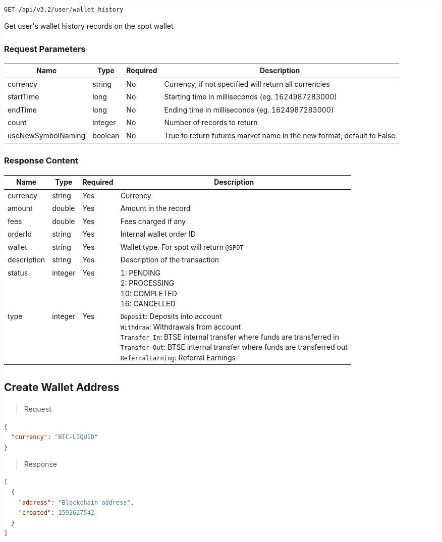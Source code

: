 `GET /api/v3.2/user/wallet_history`

Get user's wallet history records on the spot wallet

### Request Parameters

| Name               | Type    | Required | Description                                                            |
| ---                | ---     | ---      | ---                                                                    |
| currency           | string  | No       | Currency, if not specified will return all currencies                  |
| startTime          | long    | No       | Starting time in milliseconds (eg. 1624987283000)                      |
| endTime            | long    | No       | Ending time in milliseconds (eg. 1624987283000)                        |
| count              | integer | No       | Number of records to return                                            |
| useNewSymbolNaming | boolean | No       | True to return futures market name in the new format, default to False |


### Response Content

| Name        | Type    | Required | Description                                                                                                                                                                                                                                                            |
| ---         | ---     | ---      | ---                                                                                                                                                                                                                                                                    |
| currency    | string  | Yes      | Currency                                                                                                                                                                                                                                                               |
| amount      | double  | Yes      | Amount in the record                                                                                                                                                                                                                                                   |
| fees        | double  | Yes      | Fees charged if any                                                                                                                                                                                                                                                    |
| orderId     | string  | Yes      | Internal wallet order ID                                                                                                                                                                                                                                               |
| wallet      | string  | Yes      | Wallet type. For spot will return `@SPOT`                                                                                                                                                                                                                              |
| description | string  | Yes      | Description of the transaction                                                                                                                                                                                                                                         |
| status      | integer | Yes      | 1: PENDING<br/>2: PROCESSING<br/>10: COMPLETED<br/>16: CANCELLED                                                                                                                                                                                                       |
| type        | integer | Yes      | `Deposit`: Deposits into account<br/>`Withdraw`: Withdrawals from account<br/>`Transfer_In`: BTSE internal transfer where funds are transferred in<br/>`Transfer_Out`: BTSE internal transfer where funds are transferred out<br/>`ReferralEarning`: Referral Earnings |

## Create Wallet Address

> Request

```json
{
  "currency": "BTC-LIQUID"
}
```

> Response

```json
[
  {
    "address": "Blockchain address",
    "created": 1592627542
  }
]
```
